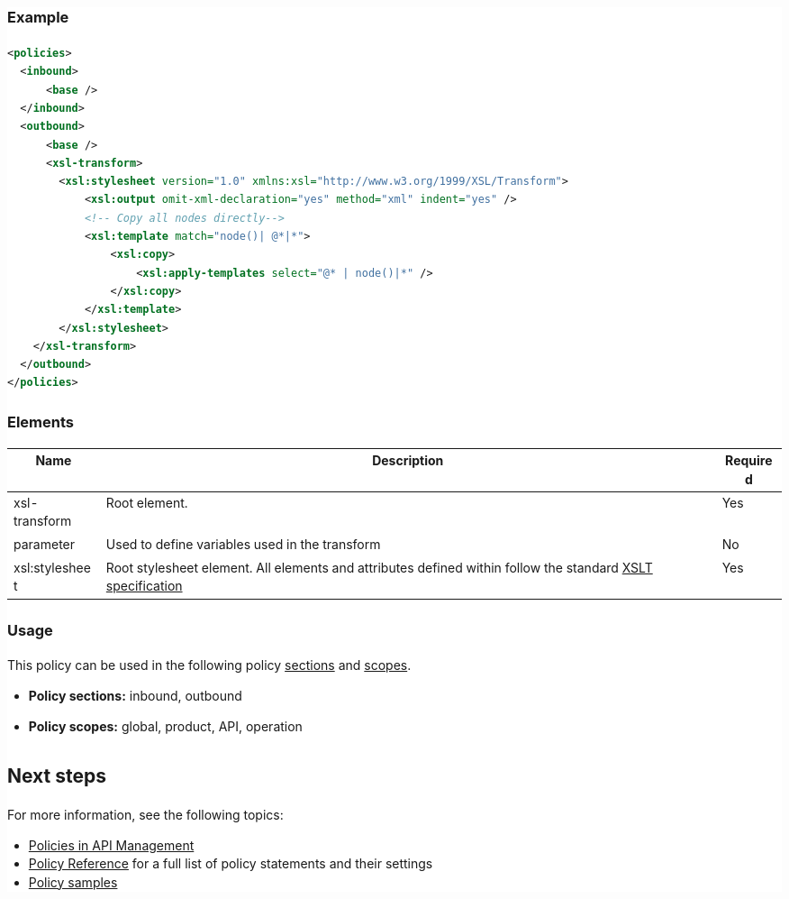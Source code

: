 ### Example  
  
```xml  
<policies>  
  <inbound>  
      <base />  
  </inbound>  
  <outbound>  
      <base />  
      <xsl-transform>  
      	<xsl:stylesheet version="1.0" xmlns:xsl="http://www.w3.org/1999/XSL/Transform">  
    		<xsl:output omit-xml-declaration="yes" method="xml" indent="yes" />  
    		<!-- Copy all nodes directly-->  
    		<xsl:template match="node()| @*|*">  
    			<xsl:copy>  
    				<xsl:apply-templates select="@* | node()|*" />  
    			</xsl:copy>  
    		</xsl:template>  
      	</xsl:stylesheet>  
    </xsl-transform>  
  </outbound>  
</policies>  
```  
  
### Elements  
  
|Name|Description|Required|  
|----------|-----------------|--------------|  
|xsl-transform|Root element.|Yes|  
|parameter|Used to define variables used in the transform|No|  
|xsl:stylesheet|Root stylesheet element. All elements and attributes defined within follow the standard [XSLT specification](http://www.w3.org/TR/xslt)|Yes|  
  
### Usage  
 This policy can be used in the following policy [sections](http://azure.microsoft.com/documentation/articles/api-management-howto-policies/#sections) and [scopes](http://azure.microsoft.com/documentation/articles/api-management-howto-policies/#scopes).  
  
-   **Policy sections:** inbound, outbound  
  
-   **Policy scopes:** global, product, API, operation  
  
## Next steps

For more information, see the following topics:

+ [Policies in API Management](api-management-howto-policies.md)
+ [Policy Reference](api-management-policy-reference.md) for a full list of policy statements and their settings
+ [Policy samples](policy-samples.md)	
